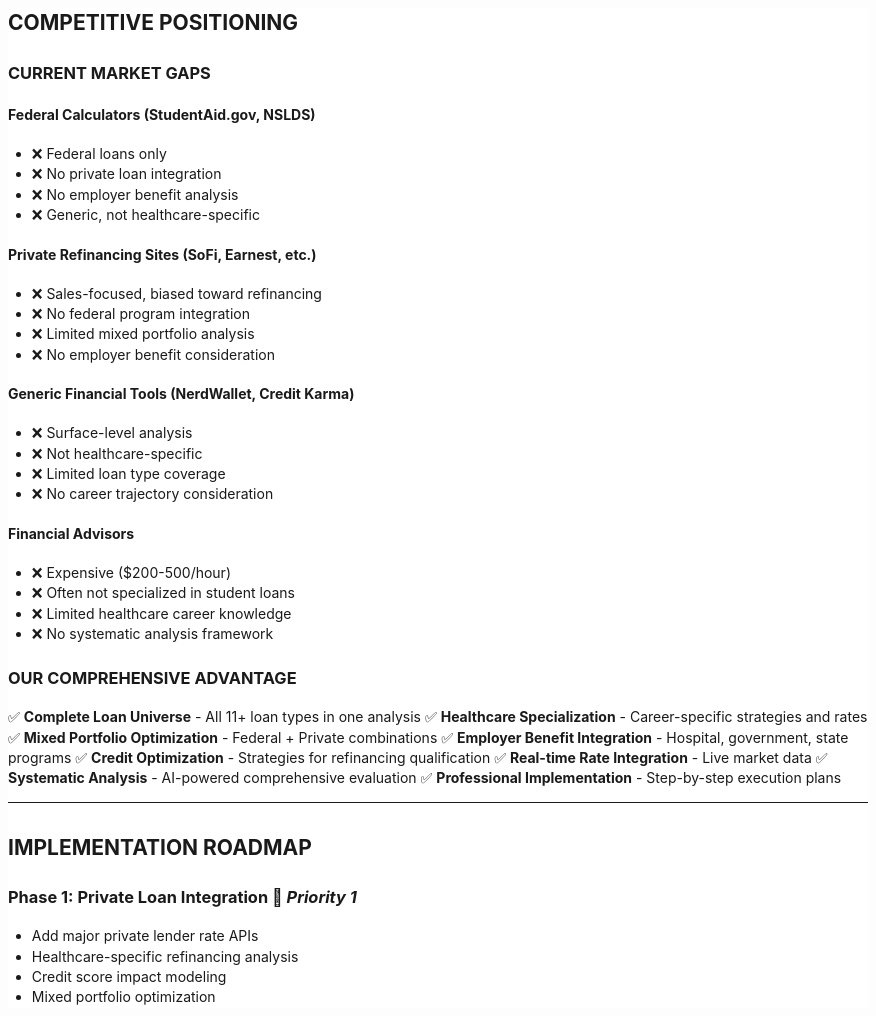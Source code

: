 
## COMPETITIVE POSITIONING

### **CURRENT MARKET GAPS**

#### **Federal Calculators** (StudentAid.gov, NSLDS)
- ❌ Federal loans only
- ❌ No private loan integration
- ❌ No employer benefit analysis
- ❌ Generic, not healthcare-specific

#### **Private Refinancing Sites** (SoFi, Earnest, etc.)
- ❌ Sales-focused, biased toward refinancing
- ❌ No federal program integration
- ❌ Limited mixed portfolio analysis
- ❌ No employer benefit consideration

#### **Generic Financial Tools** (NerdWallet, Credit Karma)
- ❌ Surface-level analysis
- ❌ Not healthcare-specific
- ❌ Limited loan type coverage
- ❌ No career trajectory consideration

#### **Financial Advisors**
- ❌ Expensive ($200-500/hour)
- ❌ Often not specialized in student loans
- ❌ Limited healthcare career knowledge
- ❌ No systematic analysis framework

### **OUR COMPREHENSIVE ADVANTAGE**

✅ **Complete Loan Universe** - All 11+ loan types in one analysis
✅ **Healthcare Specialization** - Career-specific strategies and rates
✅ **Mixed Portfolio Optimization** - Federal + Private combinations
✅ **Employer Benefit Integration** - Hospital, government, state programs
✅ **Credit Optimization** - Strategies for refinancing qualification
✅ **Real-time Rate Integration** - Live market data
✅ **Systematic Analysis** - AI-powered comprehensive evaluation
✅ **Professional Implementation** - Step-by-step execution plans

---

## IMPLEMENTATION ROADMAP

### **Phase 1: Private Loan Integration** 🔄 *Priority 1*
- Add major private lender rate APIs
- Healthcare-specific refinancing analysis
- Credit score impact modeling
- Mixed portfolio optimization
